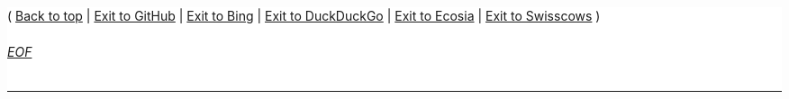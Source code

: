 ( [Back to top](#Seanpm2001-GitHub-sponsoring) | [Exit to GitHub](https://github.com/) | [Exit to Bing](https://bing.com/) | [Exit to DuckDuckGo](https://duckduckgo.com/) | [Exit to Ecosia](https://www.ecosia.org/) | [Exit to Swisscows](https://swisscows.com/) ) 

</details> 



###### [EOF](#EOF)

</details> 

***
